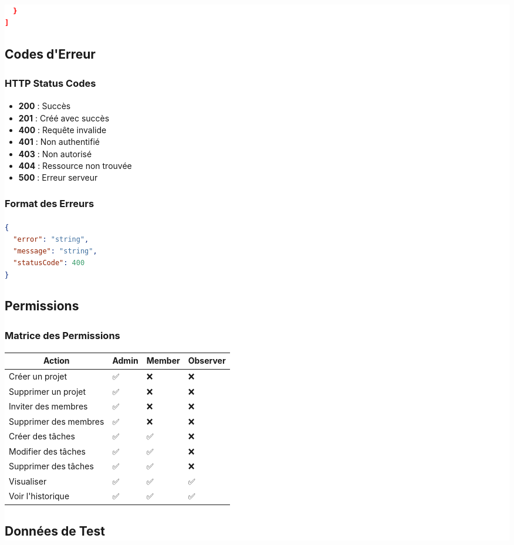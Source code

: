 ```json
  }
]
```

## Codes d'Erreur

### HTTP Status Codes

- **200** : Succès
- **201** : Créé avec succès
- **400** : Requête invalide
- **401** : Non authentifié
- **403** : Non autorisé
- **404** : Ressource non trouvée
- **500** : Erreur serveur

### Format des Erreurs

```json
{
  "error": "string",
  "message": "string",
  "statusCode": 400
}
```

## Permissions

### Matrice des Permissions

| Action | Admin | Member | Observer |
|--------|-------|--------|----------|
| Créer un projet | ✅ | ❌ | ❌ |
| Supprimer un projet | ✅ | ❌ | ❌ |
| Inviter des membres | ✅ | ❌ | ❌ |
| Supprimer des membres | ✅ | ❌ | ❌ |
| Créer des tâches | ✅ | ✅ | ❌ |
| Modifier des tâches | ✅ | ✅ | ❌ |
| Supprimer des tâches | ✅ | ✅ | ❌ |
| Visualiser | ✅ | ✅ | ✅ |
| Voir l'historique | ✅ | ✅ | ✅ |

## Données de Test
